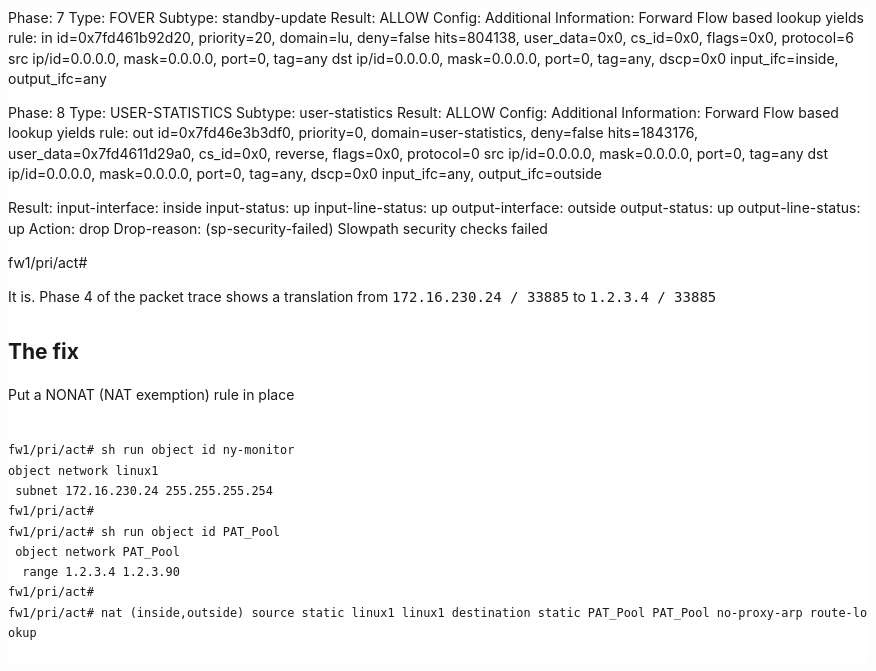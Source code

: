 Phase: 7
Type: FOVER
Subtype: standby-update
Result: ALLOW
Config:
Additional Information:
 Forward Flow based lookup yields rule:
  in  id=0x7fd461b92d20, priority=20, domain=lu, deny=false
    hits=804138, user_data=0x0, cs_id=0x0, flags=0x0, protocol=6
        src ip/id=0.0.0.0, mask=0.0.0.0, port=0, tag=any
            dst ip/id=0.0.0.0, mask=0.0.0.0, port=0, tag=any, dscp=0x0
                input_ifc=inside, output_ifc=any

Phase: 8
Type: USER-STATISTICS
Subtype: user-statistics
Result: ALLOW
Config:
Additional Information:
 Forward Flow based lookup yields rule:
  out id=0x7fd46e3b3df0, priority=0, domain=user-statistics, deny=false
    hits=1843176, user_data=0x7fd4611d29a0, cs_id=0x0, reverse, flags=0x0, protocol=0
        src ip/id=0.0.0.0, mask=0.0.0.0, port=0, tag=any
            dst ip/id=0.0.0.0, mask=0.0.0.0, port=0, tag=any, dscp=0x0
                input_ifc=any, output_ifc=outside

Result:
input-interface: inside
input-status: up
input-line-status: up
output-interface: outside
output-status: up
output-line-status: up
Action: drop
Drop-reason: (sp-security-failed) Slowpath security checks failed

fw1/pri/act#
</code>
</pre>

It is. Phase 4 of the packet trace shows a translation from <tt>172.16.230.24 / 33885</tt> to <tt>1.2.3.4 / 33885</tt>

## The fix

Put a NONAT (NAT exemption) rule in place

<pre>
<code class="language">
fw1/pri/act# sh run object id ny-monitor
object network linux1
 subnet 172.16.230.24 255.255.255.254
fw1/pri/act#
fw1/pri/act# sh run object id PAT_Pool
 object network PAT_Pool
  range 1.2.3.4 1.2.3.90
fw1/pri/act#
fw1/pri/act# nat (inside,outside) source static linux1 linux1 destination static PAT_Pool PAT_Pool no-proxy-arp route-lookup
</code>
</pre>
